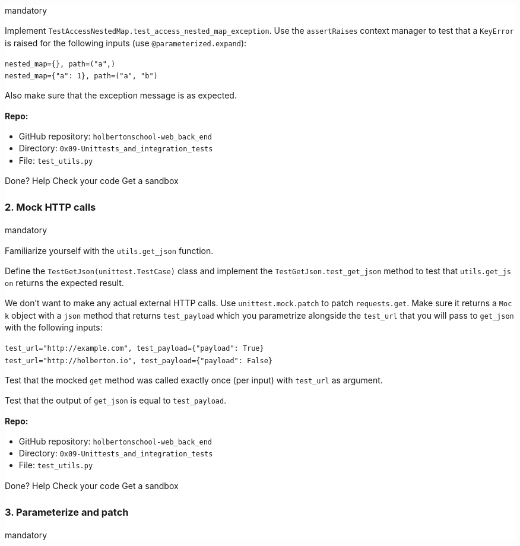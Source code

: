 mandatory

Implement  `TestAccessNestedMap.test_access_nested_map_exception`. Use the  `assertRaises`  context manager to test that a  `KeyError`  is raised for the following inputs (use  `@parameterized.expand`):

```
nested_map={}, path=("a",)
nested_map={"a": 1}, path=("a", "b")

```

Also make sure that the exception message is as expected.

**Repo:**

-   GitHub repository:  `holbertonschool-web_back_end`
-   Directory:  `0x09-Unittests_and_integration_tests`
-   File:  `test_utils.py`

Done?  Help  Check your code  Get a sandbox

### 2. Mock HTTP calls

mandatory

Familiarize yourself with the  `utils.get_json`  function.

Define the  `TestGetJson(unittest.TestCase)`  class and implement the  `TestGetJson.test_get_json`  method to test that  `utils.get_json`  returns the expected result.

We don’t want to make any actual external HTTP calls. Use  `unittest.mock.patch`  to patch  `requests.get`. Make sure it returns a  `Mock`  object with a  `json`  method that returns  `test_payload`  which you parametrize alongside the  `test_url`  that you will pass to  `get_json`  with the following inputs:

```
test_url="http://example.com", test_payload={"payload": True}
test_url="http://holberton.io", test_payload={"payload": False}

```

Test that the mocked  `get`  method was called exactly once (per input) with  `test_url`  as argument.

Test that the output of  `get_json`  is equal to  `test_payload`.

**Repo:**

-   GitHub repository:  `holbertonschool-web_back_end`
-   Directory:  `0x09-Unittests_and_integration_tests`
-   File:  `test_utils.py`

Done?  Help  Check your code  Get a sandbox

### 3. Parameterize and patch

mandatory
